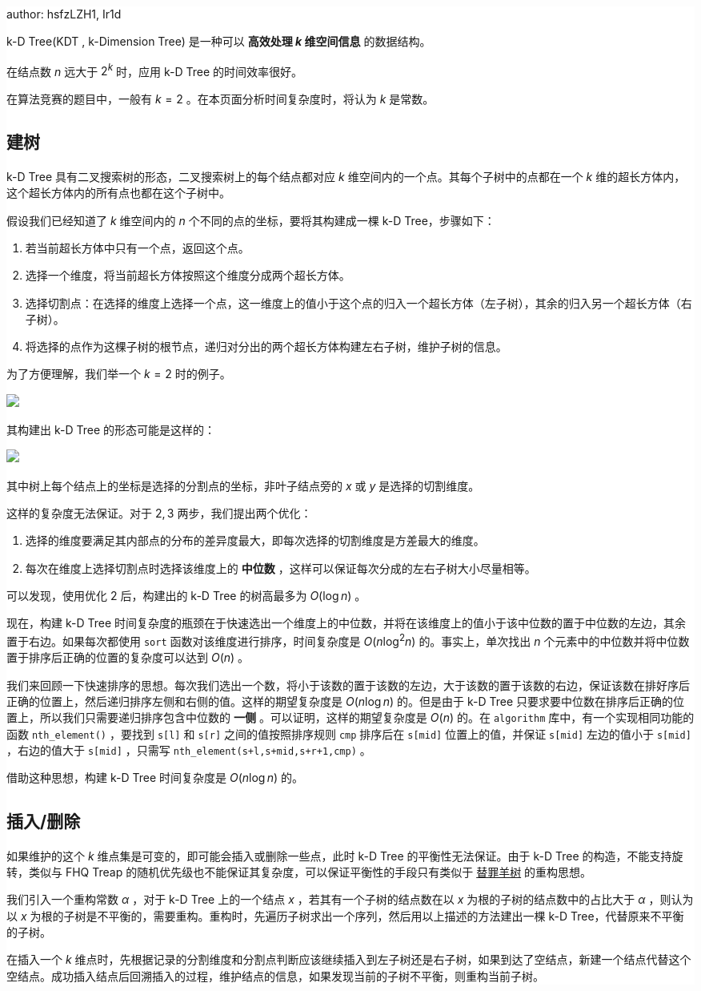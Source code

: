 author: hsfzLZH1, Ir1d

k-D Tree(KDT , k-Dimension Tree) 是一种可以 **高效处理 $k$ 维空间信息** 的数据结构。

在结点数 $n$ 远大于 $2^k$ 时，应用 k-D Tree 的时间效率很好。

在算法竞赛的题目中，一般有 $k=2$ 。在本页面分析时间复杂度时，将认为 $k$ 是常数。

## 建树

k-D Tree 具有二叉搜索树的形态，二叉搜索树上的每个结点都对应 $k$ 维空间内的一个点。其每个子树中的点都在一个 $k$ 维的超长方体内，这个超长方体内的所有点也都在这个子树中。

假设我们已经知道了 $k$ 维空间内的 $n$ 个不同的点的坐标，要将其构建成一棵 k-D Tree，步骤如下：

1.  若当前超长方体中只有一个点，返回这个点。

2.  选择一个维度，将当前超长方体按照这个维度分成两个超长方体。

3.  选择切割点：在选择的维度上选择一个点，这一维度上的值小于这个点的归入一个超长方体（左子树），其余的归入另一个超长方体（右子树）。

4.  将选择的点作为这棵子树的根节点，递归对分出的两个超长方体构建左右子树，维护子树的信息。

为了方便理解，我们举一个 $k=2$ 时的例子。

![](./images/kdt1.jpg)

其构建出 k-D Tree 的形态可能是这样的：

![](./images/kdt2.jpg)

其中树上每个结点上的坐标是选择的分割点的坐标，非叶子结点旁的 $x$ 或 $y$ 是选择的切割维度。

这样的复杂度无法保证。对于 $2,3$ 两步，我们提出两个优化：

1.  选择的维度要满足其内部点的分布的差异度最大，即每次选择的切割维度是方差最大的维度。

2.  每次在维度上选择切割点时选择该维度上的 **中位数** ，这样可以保证每次分成的左右子树大小尽量相等。

可以发现，使用优化 $2$ 后，构建出的 k-D Tree 的树高最多为 $O(\log n)$ 。

现在，构建 k-D Tree 时间复杂度的瓶颈在于快速选出一个维度上的中位数，并将在该维度上的值小于该中位数的置于中位数的左边，其余置于右边。如果每次都使用 `sort` 函数对该维度进行排序，时间复杂度是 $O(n\log^2 n)$ 的。事实上，单次找出 $n$ 个元素中的中位数并将中位数置于排序后正确的位置的复杂度可以达到 $O(n)$ 。

我们来回顾一下快速排序的思想。每次我们选出一个数，将小于该数的置于该数的左边，大于该数的置于该数的右边，保证该数在排好序后正确的位置上，然后递归排序左侧和右侧的值。这样的期望复杂度是 $O(n\log n)$ 的。但是由于 k-D Tree 只要求要中位数在排序后正确的位置上，所以我们只需要递归排序包含中位数的 **一侧** 。可以证明，这样的期望复杂度是 $O(n)$ 的。在 `algorithm` 库中，有一个实现相同功能的函数 `nth_element()` ，要找到 `s[l]` 和 `s[r]` 之间的值按照排序规则 `cmp` 排序后在 `s[mid]` 位置上的值，并保证 `s[mid]` 左边的值小于 `s[mid]` ，右边的值大于 `s[mid]` ，只需写 `nth_element(s+l,s+mid,s+r+1,cmp)` 。

借助这种思想，构建 k-D Tree 时间复杂度是 $O(n\log n)$ 的。

## 插入/删除

如果维护的这个 $k$ 维点集是可变的，即可能会插入或删除一些点，此时 k-D Tree 的平衡性无法保证。由于 k-D Tree 的构造，不能支持旋转，类似与 FHQ Treap 的随机优先级也不能保证其复杂度，可以保证平衡性的手段只有类似于 [替罪羊树](./sgt.md) 的重构思想。

我们引入一个重构常数 $\alpha$ ，对于 k-D Tree 上的一个结点 $x$ ，若其有一个子树的结点数在以 $x$ 为根的子树的结点数中的占比大于 $\alpha$ ，则认为以 $x$ 为根的子树是不平衡的，需要重构。重构时，先遍历子树求出一个序列，然后用以上描述的方法建出一棵 k-D Tree，代替原来不平衡的子树。

在插入一个 $k$ 维点时，先根据记录的分割维度和分割点判断应该继续插入到左子树还是右子树，如果到达了空结点，新建一个结点代替这个空结点。成功插入结点后回溯插入的过程，维护结点的信息，如果发现当前的子树不平衡，则重构当前子树。

